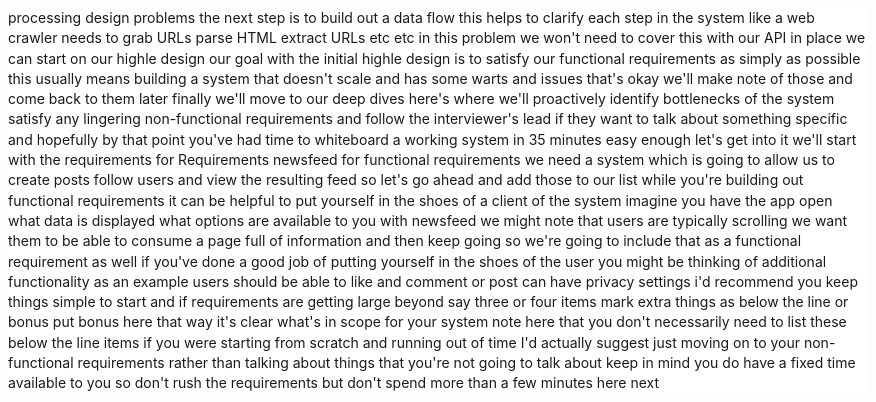 processing design problems the next step
is to build out a data flow this helps
to clarify each step in the system like
a web crawler needs to grab URLs parse
HTML extract URLs etc etc in this
problem we won't need to cover this with
our API in place we can start on our
highle design our goal with the initial
highle design is to satisfy our
functional requirements as simply as
possible this usually means building a
system that doesn't scale and has some
warts and issues that's okay we'll make
note of those and come back to them
later finally we'll move to our deep
dives here's where we'll proactively
identify bottlenecks of the system
satisfy any lingering non-functional
requirements and follow the
interviewer's lead if they want to talk
about something specific and hopefully
by that point you've had time to
whiteboard a working system in 35
minutes easy enough let's get into
it we'll start with the requirements for
Requirements
newsfeed for functional requirements we
need a system which is going to allow us
to create posts follow users and view
the resulting feed so let's go ahead and
add those to our list while you're
building out functional requirements it
can be helpful to put yourself in the
shoes of a client of the system imagine
you have the app open what data is
displayed what options are available to
you with newsfeed we might note that
users are typically scrolling we want
them to be able to consume a page full
of information and then keep going so
we're going to include that as a
functional requirement as well if you've
done a good job of putting yourself in
the shoes of the user you might be
thinking of additional functionality as
an example users should be able to like
and comment or post can have privacy
settings i'd recommend you keep things
simple to start and if requirements are
getting large beyond say three or four
items mark extra things as below the
line or bonus put bonus here that way
it's clear what's in scope for your
system note here that you don't
necessarily need to list these below the
line items if you were starting from
scratch and running out of time I'd
actually suggest just moving on to your
non-functional requirements rather than
talking about things that you're not
going to talk about keep in mind you do
have a fixed time available to you so
don't rush the requirements but don't
spend more than a few minutes here next